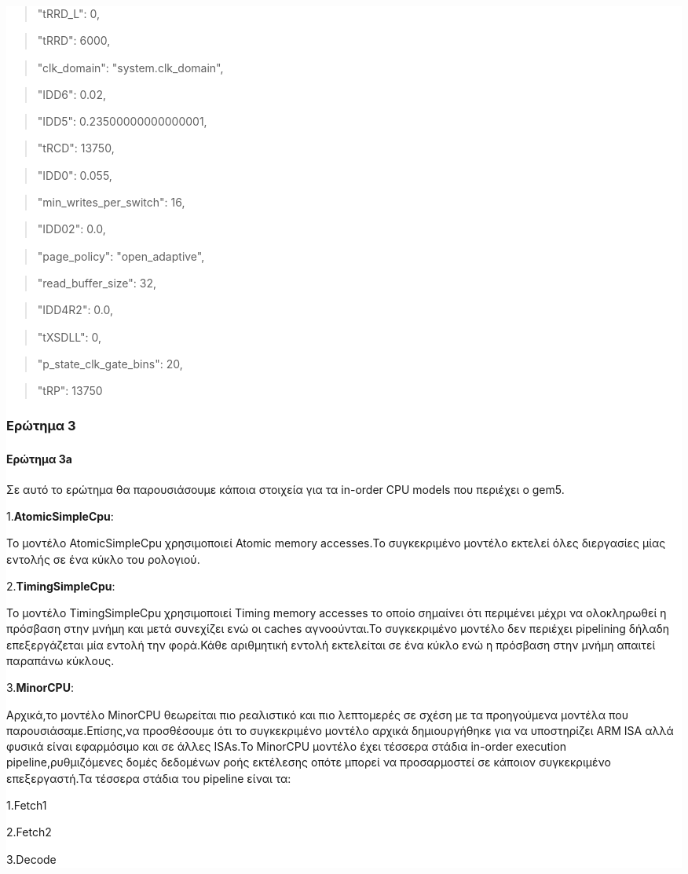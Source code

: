    >"tRRD_L": 0,
   
   >"tRRD": 6000,
   
   >"clk_domain": "system.clk_domain",
   
   >"IDD6": 0.02,
   
   >"IDD5": 0.23500000000000001,
   
   >"tRCD": 13750,
   
   >"IDD0": 0.055,
   
   >"min_writes_per_switch": 16,
   
   >"IDD02": 0.0,
   
   >"page_policy": "open_adaptive",
   
   >"read_buffer_size": 32,
   
   >"IDD4R2": 0.0,
   
   >"tXSDLL": 0,
   
   >"p_state_clk_gate_bins": 20,
   
   >"tRP": 13750
   

### Ερώτημα 3
#### Ερώτημα 3a
Σε αυτό το ερώτημα θα παρουσιάσουμε κάποια στοιχεία για τα in-order CPU models που περιέχει ο gem5.

1.**AtomicSimpleCpu**:

Το μοντέλο AtomicSimpleCpu χρησιμοποιεί Atomic memory accesses.Το συγκεκριμένο μοντέλο εκτελεί όλες διεργασίες μίας εντολής σε ένα κύκλο του ρολογιού.

2.**TimingSimpleCpu**:

Το μοντέλο TimingSimpleCpu χρησιμοποιεί Timing memory accesses το οποίο σημαίνει ότι περιμένει μέχρι να ολοκληρωθεί η πρόσβαση στην μνήμη και μετά συνεχίζει ενώ οι caches αγνοούνται.Το συγκεκριμένο μοντέλο δεν περιέχει pipelining δήλαδη επεξεργάζεται μία εντολή την φορά.Κάθε αριθμητική εντολή εκτελείται σε ένα κύκλο ενώ η πρόσβαση στην μνήμη απαιτεί παραπάνω κύκλους.

3.**MinorCPU**:

Αρχικά,το μοντέλο MinorCPU θεωρείται πιο ρεαλιστικό και πιο λεπτομερές σε σχέση με τα προηγούμενα μοντέλα που παρουσιάσαμε.Επίσης,να προσθέσουμε ότι το συγκεκριμένο μοντέλο αρχικά δημιουργήθηκε για να υποστηρίζει ARM ISA αλλά φυσικά είναι εφαρμόσιμο και σε άλλες ISAs.Το MinorCPU μοντέλο έχει τέσσερα στάδια in-order execution pipeline,ρυθμιζόμενες δομές δεδομένων ροής εκτέλεσης οπότε μπορεί να προσαρμοστεί σε κάποιον συγκεκριμένο επεξεργαστή.Τα τέσσερα στάδια του pipeline είναι τα:


1.Fetch1

2.Fetch2

3.Decode
